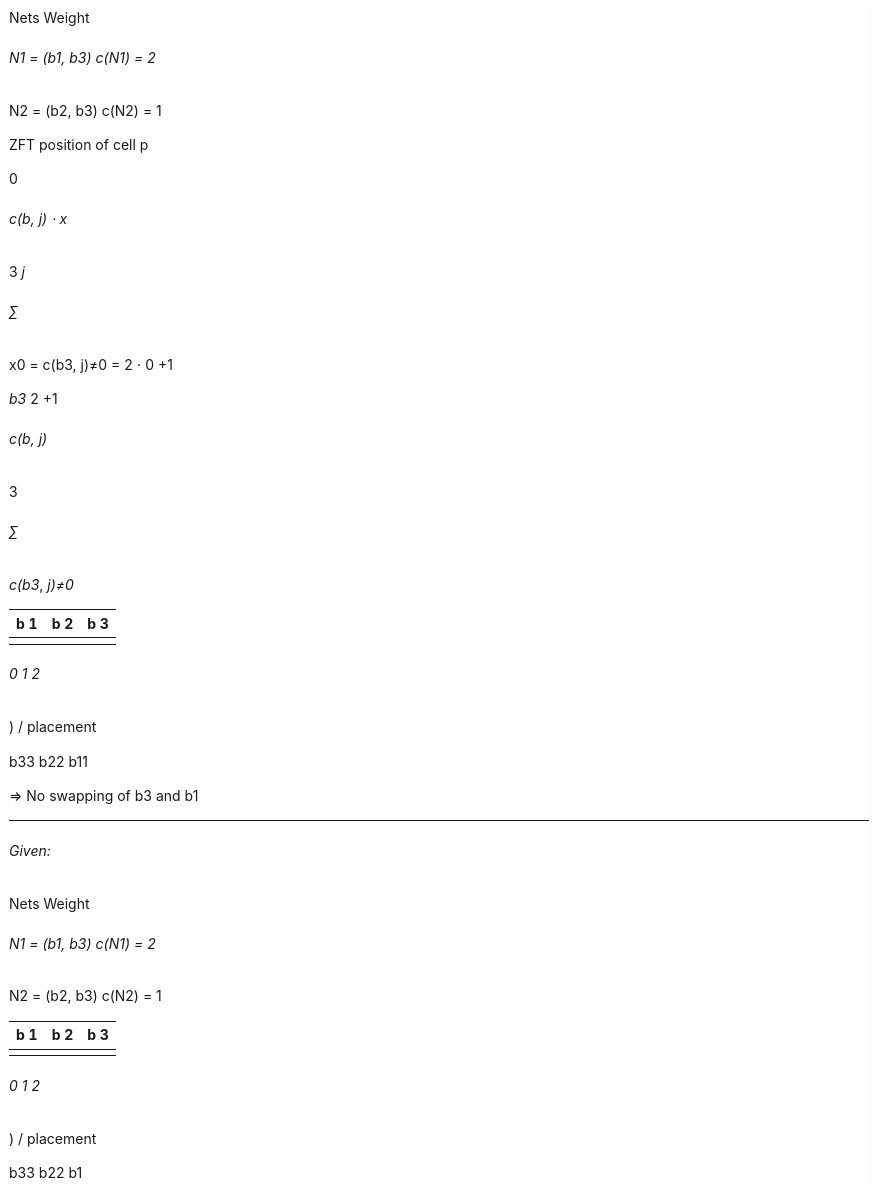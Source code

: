  Nets Weight


###### N1 = (b1, b3) c(N1) = 2
 N2 = (b2, b3) c(N2) = 1

 ZFT position of cell p

0

###### c(b, j) ⋅ x

3 _j_

###### ∑
 x0 = c(b3, j)≠0 = 2 ⋅ 0 +1

_b3_ 2 +1
###### c(b, j)

3

###### ∑

_c(b3_, _j)≠0_

|b 1|b 2|b 3|
|---|---|---|
||||


###### 0 1 2

 ) / placement

 b33 b22 b11

 ⇒ No swapping of b3 and b1


-----

###### Given:

 Nets Weight


###### N1 = (b1, b3) c(N1) = 2
 N2 = (b2, b3) c(N2) = 1

|b 1|b 2|b 3|
|---|---|---|
||||


###### 0 1 2

 ) / placement

 b33 b22 b1
